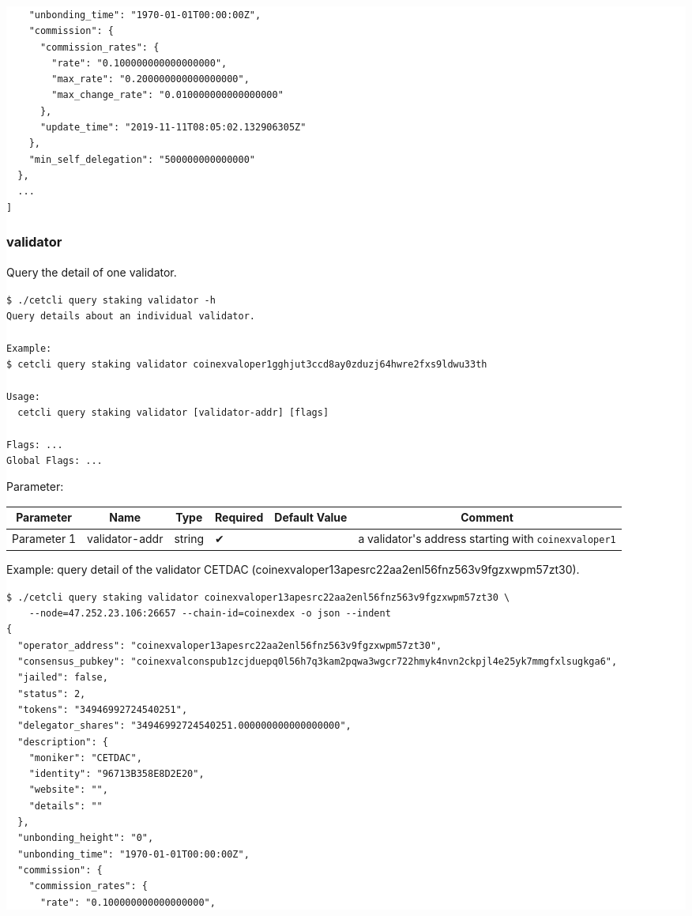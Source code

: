 ```
    "unbonding_time": "1970-01-01T00:00:00Z",
    "commission": {
      "commission_rates": {
        "rate": "0.100000000000000000",
        "max_rate": "0.200000000000000000",
        "max_change_rate": "0.010000000000000000"
      },
      "update_time": "2019-11-11T08:05:02.132906305Z"
    },
    "min_self_delegation": "500000000000000"
  },
  ...
]
```



### validator

Query the detail of one validator.

```
$ ./cetcli query staking validator -h
Query details about an individual validator.

Example:
$ cetcli query staking validator coinexvaloper1gghjut3ccd8ay0zduzj64hwre2fxs9ldwu33th

Usage:
  cetcli query staking validator [validator-addr] [flags]

Flags: ...
Global Flags: ...
```

Parameter:

| Parameter   | Name            | Type   | Required | Default Value | Comment                    |
| ------------| --------------- | ------ | -------- | ------------  | -------------------------- |
| Parameter 1 | validator-addr  | string | ✔        |               | a validator's address starting with `coinexvaloper1` |

Example: query detail of the validator CETDAC (coinexvaloper13apesrc22aa2enl56fnz563v9fgzxwpm57zt30).

```
$ ./cetcli query staking validator coinexvaloper13apesrc22aa2enl56fnz563v9fgzxwpm57zt30 \
	--node=47.252.23.106:26657 --chain-id=coinexdex -o json --indent
{
  "operator_address": "coinexvaloper13apesrc22aa2enl56fnz563v9fgzxwpm57zt30",
  "consensus_pubkey": "coinexvalconspub1zcjduepq0l56h7q3kam2pqwa3wgcr722hmyk4nvn2ckpjl4e25yk7mmgfxlsugkga6",
  "jailed": false,
  "status": 2,
  "tokens": "34946992724540251",
  "delegator_shares": "34946992724540251.000000000000000000",
  "description": {
    "moniker": "CETDAC",
    "identity": "96713B358E8D2E20",
    "website": "",
    "details": ""
  },
  "unbonding_height": "0",
  "unbonding_time": "1970-01-01T00:00:00Z",
  "commission": {
    "commission_rates": {
      "rate": "0.100000000000000000",
```